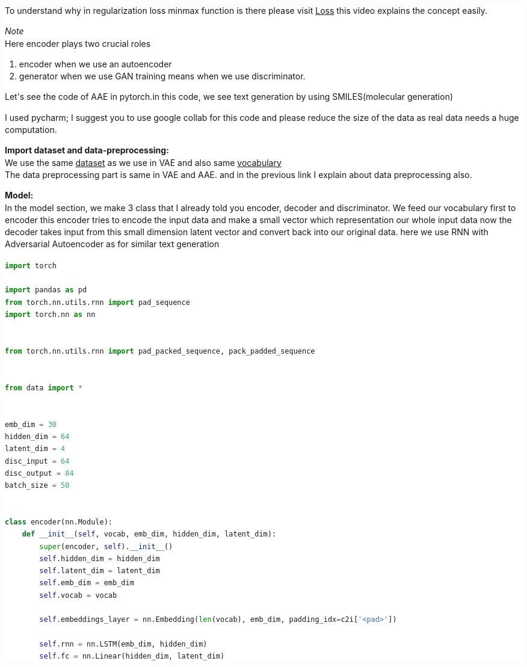 To understand why in regularization loss minmax function is there please visit <a href="https://www.youtube.com/watch?v=ZD7HtL1gook&list=PLdxQ7SoCLQAMGgQAIAcyRevM8VvygTpCu&index=2" target="_blank">Loss</a> this video explains the concept easily.<br/>

*Note*<br/>
Here encoder plays two crucial roles 
<ol>
  <li>encoder when we use an autoencoder</li>
  <li>generator when we use GAN training means when we use discriminator.</li>
</ol>

Let's see the code of AAE in pytorch.in this code, we see text generation by using SMILES(molecular generation)

I used pycharm; I suggest you to use google collab for this code and please reduce the size of the data as real data needs a huge computation.

**Import dataset and data-preprocessing:**<br/>
We use the same <a href="https://shiva1515.github.io/2019/06/05/All-you-need-to-know-about-Vae-(Part-2).html#Import_dataset" target="_blank">dataset</a> as we use in VAE and also same <a href="https://shiva1515.github.io/2019/06/05/All-you-need-to-know-about-Vae-(Part-2).html#Build vocabulary" target="_blank">vocabulary</a><br/>
The data preprocessing part is same in VAE and AAE. and in the previous link I explain about data preprocessing also.

**Model:**<br/>
In the model section, we make 3 class that I already told you encoder, decoder and discriminator.
We feed our vocabulary first to encoder this encoder tries to encode the input data and make a small vector which representation our whole input data now the decoder takes input from this small dimension latent vector and convert back into our original data.
here we use RNN with Adversarial Autoencoder as for similar text generation

```python
import torch

import pandas as pd
from torch.nn.utils.rnn import pad_sequence
import torch.nn as nn


from torch.nn.utils.rnn import pad_packed_sequence, pack_padded_sequence


from data import *


emb_dim = 30
hidden_dim = 64
latent_dim = 4
disc_input = 64
disc_output = 84
batch_size = 50


class encoder(nn.Module):
    def __init__(self, vocab, emb_dim, hidden_dim, latent_dim):
        super(encoder, self).__init__()
        self.hidden_dim = hidden_dim
        self.latent_dim = latent_dim
        self.emb_dim = emb_dim
        self.vocab = vocab

        self.embeddings_layer = nn.Embedding(len(vocab), emb_dim, padding_idx=c2i['<pad>'])

        self.rnn = nn.LSTM(emb_dim, hidden_dim)
        self.fc = nn.Linear(hidden_dim, latent_dim)
```